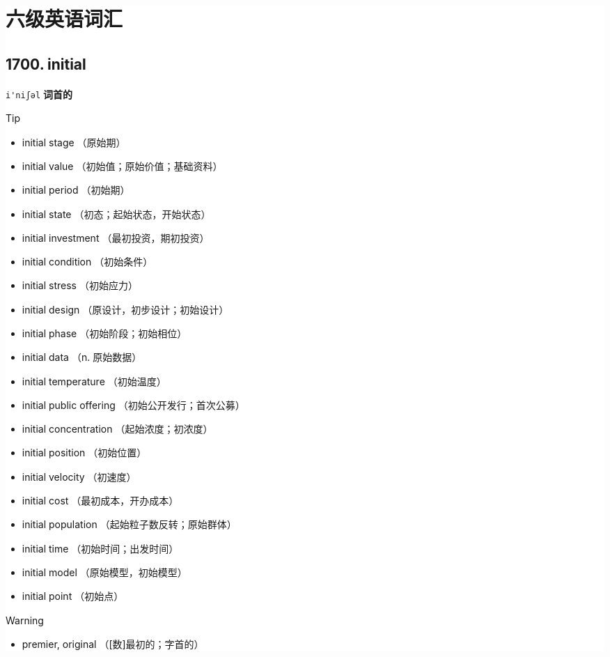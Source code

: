# 六级英语词汇

## 1700. initial

`i'niʃəl`  **词首的**

> [!TIP]
>
> - initial stage （原始期）
>
> - initial value （初始值；原始价值；基础资料）
>
> - initial period （初始期）
>
> - initial state （初态；起始状态，开始状态）
>
> - initial investment （最初投资，期初投资）
>
> - initial condition （初始条件）
>
> - initial stress （初始应力）
>
> - initial design （原设计，初步设计；初始设计）
>
> - initial phase （初始阶段；初始相位）
>
> - initial data （n. 原始数据）
>
> - initial temperature （初始温度）
>
> - initial public offering （初始公开发行；首次公募）
>
> - initial concentration （起始浓度；初浓度）
>
> - initial position （初始位置）
>
> - initial velocity （初速度）
>
> - initial cost （最初成本，开办成本）
>
> - initial population （起始粒子数反转；原始群体）
>
> - initial time （初始时间；出发时间）
>
> - initial model （原始模型，初始模型）
>
> - initial point （初始点）
>

> [!WARNING]
>
> - premier, original （[数]最初的；字首的）
>
